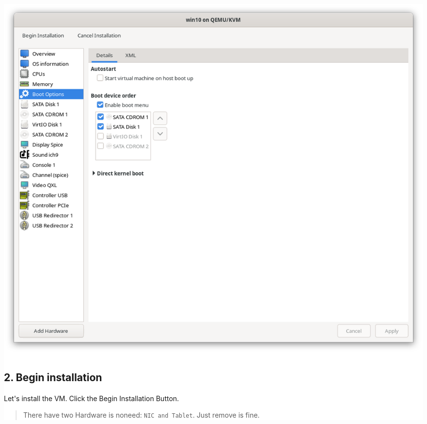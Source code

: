 ![BO LOOK LIKE THIS](./BO_Look_like_this.png)

## 2. Begin installation

Let's install the VM. Click the Begin Installation Button.

>There have two Hardware is noneed: `NIC and Tablet`. Just remove is fine.
